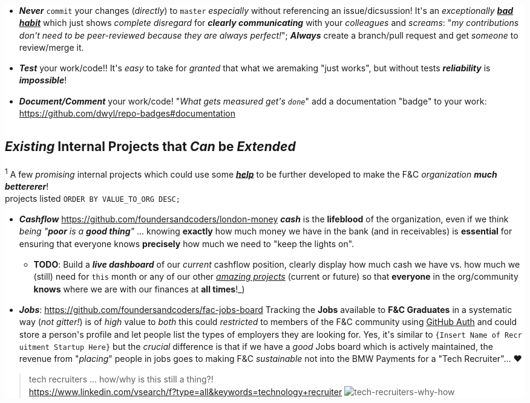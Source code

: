 + ***Never*** `commit` your changes (_directly_) to `master`
_especially_ without referencing an issue/dicsussion!
It's an _exceptionally_
[***bad habit***](https://youtu.be/zGbOF4UPpfs?t=2m37s)
which just shows
_complete disregard_ for ***clearly communicating*** with your _colleagues_
and _screams_:
"_my contributions don't need to be peer-reviewed
because they are always perfect!_";
***Always*** create a branch/pull request and get _someone_ to review/merge it.

+ ***Test*** your work/code!! It's _easy_ to take for _granted_ that
what we aremaking "just works", but
without tests ***reliability*** is ***impossible***!

+ ***Document/Comment*** your work/code!
"_What gets measured get's `done`_"
add a documentation "badge" to your work:
https://github.com/dwyl/repo-badges#documentation

## _Existing_ Internal Projects that _Can_ be _Extended_

<sup>1</sup> A few _promising_ internal projects which could use some
[***help***](https://youtu.be/1PWk3i9WT-8)
to be further developed
to make the F&C _organization_ ***much bettererer***! <br />
projects listed `ORDER BY VALUE_TO_ORG DESC;`

+ ***Cashflow*** https://github.com/foundersandcoders/london-money
 ***cash*** is the **lifeblood** of the organization, even if we think
  _being "**poor** is a **good thing**"_ ... knowing **exactly** how much
  money we have in the bank (and in receivables) is **essential**
  for ensuring that everyone knows **precisely** how much we need
  to "keep the lights on".
  + **TODO**: Build a ***live dashboard*** of our _current_ cashflow position,
  clearly display how much cash we have
  vs. how much we (still) need for `this` month
  or any of our other
  [_amazing projects_](https://github.com/foundersandcoders/nazareth-programme)
  (current or future)
  so that **everyone** in the org/community
  **knows** where we are with our finances at **all times**!_)

+ ***Jobs***: https://github.com/foundersandcoders/fac-jobs-board
Tracking the **Jobs** available to **F&C Graduates** in a systematic way
(_not gitter!_)
is of _high_ value to _both_ this could _restricted_ to members of the F&C community using [GitHub Auth](https://github.com/dwyl/hapi-auth-github) and could store a person's profile and let people list the types of employers they are looking for.
Yes, it's similar to `{Insert Name of Recruitment Startup Here}`
but the _crucial_ difference is that if we have a _good_ Jobs board which is actively maintained, the revenue from "_placing_" people in jobs goes
to making F&C _sustainable_ not into the BMW Payments for a "Tech Recruiter"... :heart:
> tech recruiters ... how/why is this still a thing?! <br />
https://www.linkedin.com/vsearch/f?type=all&keywords=technology+recruiter
![tech-recruiters-why-how](https://cloud.githubusercontent.com/assets/194400/22128414/5e71e414-de98-11e6-93dc-f63148f0ffa9.png)
